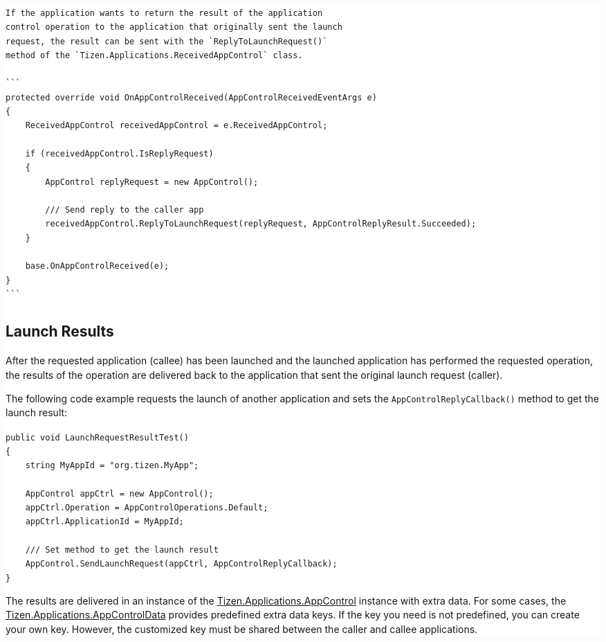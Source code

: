     If the application wants to return the result of the application
    control operation to the application that originally sent the launch
    request, the result can be sent with the `ReplyToLaunchRequest()`
    method of the `Tizen.Applications.ReceivedAppControl` class.

    ```
    protected override void OnAppControlReceived(AppControlReceivedEventArgs e)
    {
        ReceivedAppControl receivedAppControl = e.ReceivedAppControl;

        if (receivedAppControl.IsReplyRequest)
        {
            AppControl replyRequest = new AppControl();

            /// Send reply to the caller app
            receivedAppControl.ReplyToLaunchRequest(replyRequest, AppControlReplyResult.Succeeded);
        }

        base.OnAppControlReceived(e);
    }
    ```

<a name="results"></a>
## Launch Results

After the requested application (callee) has been launched and the
launched application has performed the requested operation, the results
of the operation are delivered back to the application that sent the
original launch request (caller).

The following code example requests the launch of another application
and sets the `AppControlReplyCallback()` method to get the launch
result:

```
public void LaunchRequestResultTest()
{
    string MyAppId = "org.tizen.MyApp";

    AppControl appCtrl = new AppControl();
    appCtrl.Operation = AppControlOperations.Default;
    appCtrl.ApplicationId = MyAppId;

    /// Set method to get the launch result
    AppControl.SendLaunchRequest(appCtrl, AppControlReplyCallback);
}
```

The results are delivered in an instance of the
[Tizen.Applications.AppControl](https://developer.tizen.org/dev-guide/csapi/api/Tizen.Applications.AppControl.html)
instance with extra data. For some cases, the
[Tizen.Applications.AppControlData](https://developer.tizen.org/dev-guide/csapi/api/Tizen.Applications.AppControlData.html)
provides predefined extra data keys. If the key you need is not
predefined, you can create your own key. However, the customized key
must be shared between the caller and callee applications.
